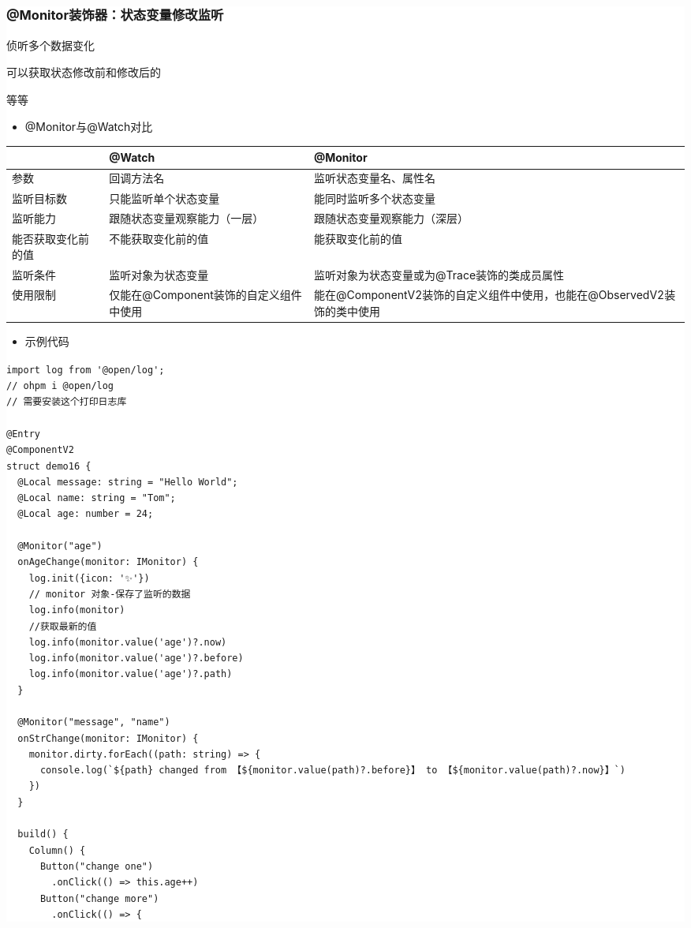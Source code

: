 





### @Monitor装饰器：状态变量修改监听

侦听多个数据变化

可以获取状态修改前和修改后的

等等



- @Monitor与@Watch对比

|                    | @Watch                                 | @Monitor                                                     |
| :----------------- | :------------------------------------- | :----------------------------------------------------------- |
| 参数               | 回调方法名                             | 监听状态变量名、属性名                                       |
| 监听目标数         | 只能监听单个状态变量                   | 能同时监听多个状态变量                                       |
| 监听能力           | 跟随状态变量观察能力（一层）           | 跟随状态变量观察能力（深层）                                 |
| 能否获取变化前的值 | 不能获取变化前的值                     | 能获取变化前的值                                             |
| 监听条件           | 监听对象为状态变量                     | 监听对象为状态变量或为@Trace装饰的类成员属性                 |
| 使用限制           | 仅能在@Component装饰的自定义组件中使用 | 能在@ComponentV2装饰的自定义组件中使用，也能在@ObservedV2装饰的类中使用 |

- 示例代码

```
import log from '@open/log';
// ohpm i @open/log
// 需要安装这个打印日志库

@Entry
@ComponentV2
struct demo16 {
  @Local message: string = "Hello World";
  @Local name: string = "Tom";
  @Local age: number = 24;

  @Monitor("age")
  onAgeChange(monitor: IMonitor) {
    log.init({icon: '✨'})
    // monitor 对象-保存了监听的数据
    log.info(monitor)
    //获取最新的值
    log.info(monitor.value('age')?.now)
    log.info(monitor.value('age')?.before)
    log.info(monitor.value('age')?.path)
  }

  @Monitor("message", "name")
  onStrChange(monitor: IMonitor) {
    monitor.dirty.forEach((path: string) => {
      console.log(`${path} changed from 【${monitor.value(path)?.before}】 to 【${monitor.value(path)?.now}】`)
    })
  }

  build() {
    Column() {
      Button("change one")
        .onClick(() => this.age++)
      Button("change more")
        .onClick(() => {
```